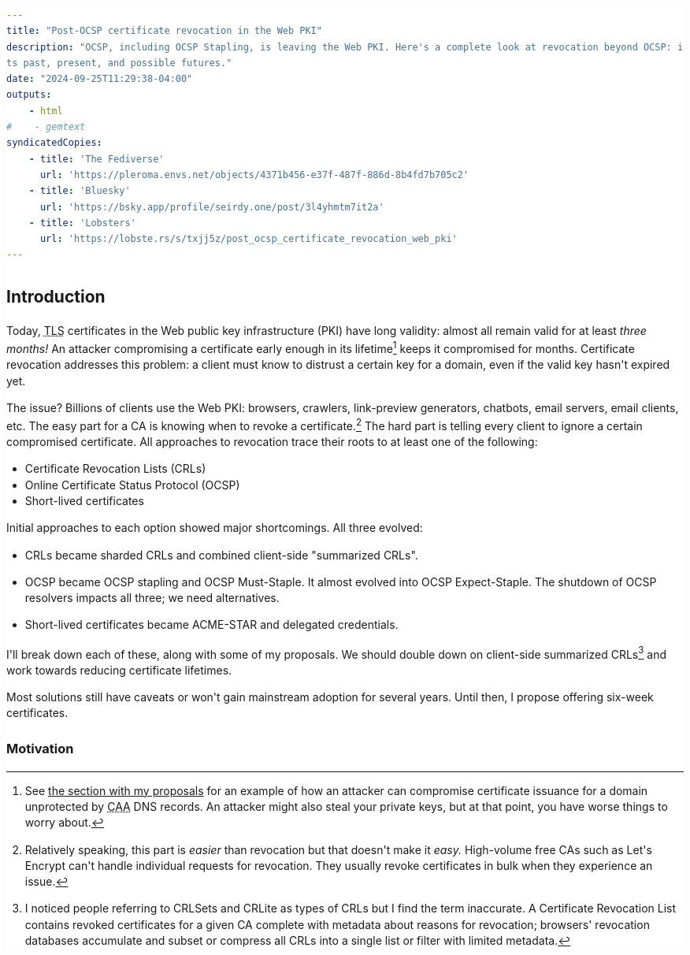 ```yaml
---
title: "Post-OCSP certificate revocation in the Web PKI"
description: "OCSP, including OCSP Stapling, is leaving the Web PKI. Here's a complete look at revocation beyond OCSP: its past, present, and possible futures."
date: "2024-09-25T11:29:38-04:00"
outputs:
    - html
#    - gemtext
syndicatedCopies:
    - title: 'The Fediverse'
      url: 'https://pleroma.envs.net/objects/4371b456-e37f-487f-886d-8b4fd7b705c2'
    - title: 'Bluesky'
      url: 'https://bsky.app/profile/seirdy.one/post/3l4yhmtm7it2a'
    - title: 'Lobsters'
      url: 'https://lobste.rs/s/txjj5z/post_ocsp_certificate_revocation_web_pki'
---
```

<section role="doc-introduction" itemprop="backstory">

## Introduction

Today, <abbr title="Transport Layer Security">TLS</abbr> certificates in the Web public key infrastructure (<abbr>PKI</abbr>) have long validity: almost all remain valid for at least _three months!_ An attacker compromising a certificate early enough in its lifetime[^1] keeps it compromised for months. Certificate revocation addresses this problem: a client must know to distrust a certain key for a domain, even if the valid key hasn't expired yet.

The issue? Billions of clients use the Web <abbr>PKI</abbr>: browsers, crawlers, link-preview generators, chatbots, email servers, email clients, etc. The easy part for a <abbr>CA</abbr> is knowing when to revoke a certificate.[^2] The hard part is telling every client to ignore a certain compromised certificate. All approaches to revocation trace their roots to at least one of the following:

- Certificate Revocation Lists (<abbr>CRLs</abbr>)
- Online Certificate Status Protocol (<abbr>OCSP</abbr>)
- Short-lived certificates

Initial approaches to each option showed major shortcomings. All three evolved:

- <abbr>CRLs</abbr> became sharded <abbr>CRLs</abbr> and combined client-side "summarized <abbr>CRLs</abbr>".

- <abbr>OCSP</abbr> became <abbr>OCSP</abbr> stapling and <abbr>OCSP</abbr> Must-Staple. It almost evolved into <abbr>OCSP</abbr> Expect-Staple. The shutdown of <abbr>OCSP</abbr> resolvers impacts all three; we need alternatives.

- Short-lived certificates became <abbr>ACME-STAR</abbr> and delegated credentials.

I'll break down each of these, along with some of my proposals. We should double down on client-side summarized <abbr>CRLs</abbr>[^3] and work towards reducing certificate lifetimes.

Most solutions still have caveats or won't gain mainstream adoption for several years. Until then, I propose offering six-week certificates.

### Motivation


[^1]: See [the section with my proposals](#enforcing-stc) for an example of how an attacker can compromise certificate issuance for a domain unprotected by <abbr title="Certificate authority Authorization">CAA</abbr> DNS records. An attacker might also steal your private keys, but at that point, you have worse things to worry about.
[^2]: Relatively speaking, this part is _easier_ than revocation but that doesn't make it _easy._ High-volume free <abbr>CAs</abbr> such as Let's Encrypt can't handle individual requests for revocation. They usually revoke certificates in bulk when they experience an issue.
[^3]: I noticed people referring to CRLSets and CRLite as types of <abbr>CRLs</abbr> but I find the term inaccurate. A Certificate Revocation List contains revoked certificates for a given <abbr>CA</abbr> complete with metadata about reasons for revocation; browsers' revocation databases accumulate and subset or compress all <abbr>CRLs</abbr> into a single list or filter with limited metadata.
[^4]: Source: [W3Techs](https://w3techs.com/technologies/history_overview/ssl_certificate).
[^5]: For more staff comments, see some forum replies:
[^6]: <abbr>ACME</abbr> stands for [Automatic Certificate Management Environment](https://en.wikipedia.org/wiki/Automatic_Certificate_Management_Environment), the standard protocol for automating certificate management between certificate authorities and servers.
[^7]: I even used the `dfn` HTML element like a good little HTML author. 🥺
[^8]: See section 4.9.1.1 of the <abbr>CA</abbr>/B Baseline Requirements[^9] for <time datetime="PT24H">24-hour</time> and <time datetime="PT120H">five-day</time> deadlines. The next section (section 4.9.1.2) describes seven-day deadlines. Past compromise of a subscriber key, authorization during certificate requests, or domain validation leaves a <abbr>CA</abbr> with <time datetime="PT24H">24 hours</time> to revoke.
[^9]: For all the requirements <abbr>CAs</abbr> must obey, read [the <abbr>CA</abbr>/Browser Baseline Requirements](https://cabforum.org/working-groups/server/baseline-requirements/documents/). I recommend reading through them for a fascinating overview of what <abbr>CAs</abbr> do.
[^10]: I oversimplified the nuance of the size increase. HTTPS clients that support <abbr>OCSP</abbr> cache live <abbr>OCSP</abbr> responses for a week, so later sessions will have a lower footprint than they would if the certificate had a stapled <abbr>OCSP</abbr> response. The footprint of a webpage might eclipse the footprint of a stapled <abbr>OCSP</abbr> response, but remember that HTTPS responses besides webpages exist. Instant messages, API responses, etc. tend to weigh less and often have significant latency constraints.
[^11]: [Ballot SC-064's Google Doc for background, rationale, and considerations](https://docs.google.com/document/d/180T6cDSWPy54Rb5d6R4zN7MuLEMShaZ4IRLQgdPqE98/mobilebasic) cites [a survey of all unexpired certificates at the time in <abbr title="Certificate Transparency">CT</abbr> logs](https://docs.google.com/document/d/1C0i0pOaI84gNccGzREPOrr5kMfpYkUEr87cBMZ09q_4/mobilebasic), finding that 0.0622% of all certificates used Must-Staple.
[^12]: I always found protecting the initial request with a client-side domain list a horrible, but effective, hack. We should have a way to query available connection methods for a domain using the correct venue for querying domain metadata set by a domain owner: DNS.
[^13]: If you're too impatient to wait for shard URLs embedded in certificates to roll out, look up the <abbr title="Certificate Revocation List">CRL</abbr> for a given certificate in [the Common <abbr>CA</abbr> Database (<abbr>CCADB</abbr>)](https://www.ccadb.org/resources). All three major browser vendors require <abbr>CA</abbr> participation in the <abbr>CCADB</abbr>; it's _the_ place to look for <abbr>CRLs</abbr> today, and therefore critical to their generation of summarized <abbr>CRLs</abbr>.
[^14]: Note that <abbr title="Certificate Transparency">CT</abbr> logs don't specify revocation status. Revocation happens _after_ certificate issuance; the <abbr>CT</abbr> log already lists the certificate by then.
[^15]: Follow Firefox's progress for implementing <abbr title="Certificate Transparency">CT</abbr> in [Bug 1281469](https://bugzilla.mozilla.org/show_bug.cgi?id=1281469).
[^16]: Updating summarized <abbr>CRLs</abbr> requires browsers to make regular automatic connections by default. [I find browser patchsets to turn off all automated connections misguided](https://seirdy.one/notes/2024/07/19/on-a-more-selective-google/) partly because they break revocation.
[^17]: Here's your regular reminder that [Debian Extended Long-Term Support exists](https://wiki.debian.org/LTS/Extended). Debian 8 "Jessie", released on <time>2015-04-25</time>, will continue to keep security professionals up at night with officially-endorsed third-party limited commercial support from Freexian through <time>2025-06-30</time>. Debian 12 support lasts till 2033.
[^18]: Yes, one week. Firefox skips revocation checking for certificates with a validity period shorter than <time datetime="PT240H">10 days</time>. Until recently, <abbr>CAs</abbr> and browsers agreed that the definition of a short-lived certificate required a validity period shorter than <time datetime="PT240H">10 days</time>. The <abbr>CA</abbr>/Browser Ballot SC-064 v4 specifies adopting the European Telecommunications Standards Institute (<abbr>ETSI</abbr>) specification for short-lived certificates,[^19] constraining their lifetime to the maximum time to process a revocation request. This will shorten the maximum lifetime of a short-lived certificate from 10 to <time datetime="PT168H">7 days</time> by <time>2026-03-15</time>.
[^19]: Fittingly, the canonical location of this <abbr>ETSI</abbr> specification lives on a server experiencing live <abbr>OCSP</abbr> failures. [I saved an archived copy of the <abbr>ETSI</abbr> specification for certificate profiles](https://web.archive.org/web/20240902154502if_/https://www.etsi.org/deliver/etsi_en/319400_319499/31941201/01.04.04_60/en_31941201v010404p.pdf).
[^20]: See [my own proposals](#no-spof) for a mitigation to summarized-CRLs' single point of failure.
[^21]: Valid identifiers in the Web <abbr title="Public Key Infrastructure">PKI</abbr> also include IP addresses and `.onion` addresses, but most <abbr>CAs</abbr> don't offer free certificates for those.
[^22]: {{<mention-work itemtype="BlogPosting">}}{{<cited-work url="https://blog.cloudflare.com/keyless-delegation/" rend="true" name="Delegated Credentials for <abbr>TLS</abbr>" extraName="headline">}} on <span itemscope="" itemtype="https://schema.org/Blog" itemprop="isPartOf">The Cloudflare Blog</span>{{</mention-work>}} describes this motivation in more detail. Essentially, a delegation credential gets rapidly pushed to the edge server. It represents an efficiency improvement over edge servers periodically requesting new certificates.
[^23]: I don't recommend acme.sh. Sandboxing complex shell scripts proves difficult. acme.sh has had severe arbitrary remote-code-execution vulnerabilities exploited by a <abbr>CA</abbr>: see [CVE-2023-38198](https://nvd.nist.gov/vuln/detail/CVE-2023-38198). While acme.sh developers fixed the vulnerabilities, they revealed the difficulty of securing a complex shell script that handles untrusted content.